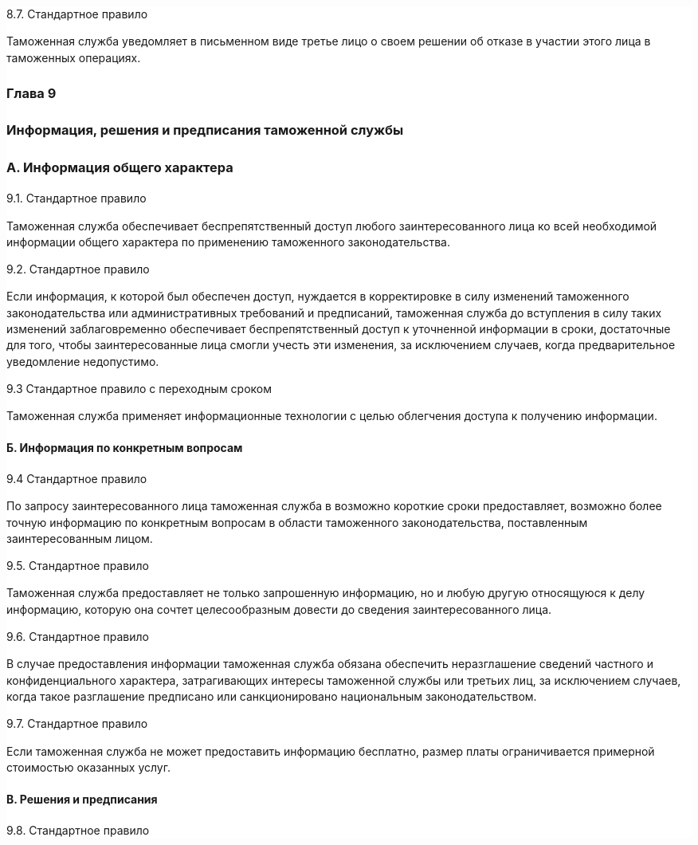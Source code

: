 8.7. Стандартное правило

Таможенная служба уведомляет в письменном виде третье лицо о своем решении об отказе в участии этого лица в таможенных операциях.

### Глава 9

### Информация, решения и предписания таможенной службы

### А. Информация общего характера

9.1. Стандартное правило

Таможенная служба обеспечивает беспрепятственный доступ любого заинтересованного лица ко всей необходимой информации общего характера по применению таможенного законодательства.

9.2. Стандартное правило

Если информация, к которой был обеспечен доступ, нуждается в корректировке в силу изменений таможенного законодательства или административных требований и предписаний, таможенная служба до вступления в силу таких изменений заблаговременно обеспечивает беспрепятственный доступ к уточненной информации в сроки, достаточные для того, чтобы заинтересованные лица смогли учесть эти изменения, за исключением случаев, когда предварительное уведомление недопустимо.

9.3 Стандартное правило с переходным сроком

Таможенная служба применяет информационные технологии с целью облегчения доступа к получению информации.

#### Б. Информация по конкретным вопросам

9.4 Стандартное правило

По запросу заинтересованного лица таможенная служба в возможно короткие сроки предоставляет, возможно более точную информацию по конкретным вопросам в области таможенного законодательства, поставленным заинтересованным лицом.

9.5. Стандартное правило

Таможенная служба предоставляет не только запрошенную информацию, но и любую другую относящуюся к делу информацию, которую она сочтет целесообразным довести до сведения заинтересованного лица.

9.6. Стандартное правило

В случае предоставления информации таможенная служба обязана обеспечить неразглашение сведений частного и конфиденциального характера, затрагивающих интересы таможенной службы или третьих лиц, за исключением случаев, когда такое разглашение предписано или санкционировано национальным законодательством.

9.7. Стандартное правило

Если таможенная служба не может предоставить информацию бесплатно, размер платы ограничивается примерной стоимостью оказанных услуг.

#### В. Решения и предписания

9.8. Стандартное правило
